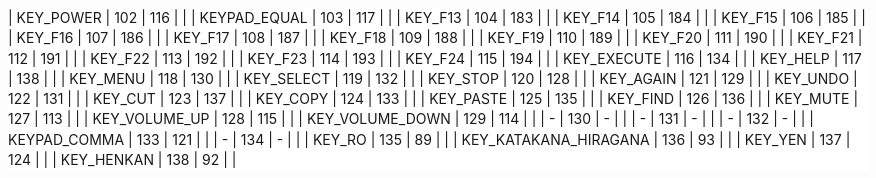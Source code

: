 | KEY_POWER               | 102        | 116                  |                                                          |
| KEYPAD_EQUAL            | 103        | 117                  |                                                          |
| KEY_F13                 | 104        | 183                  |                                                          |
| KEY_F14                 | 105        | 184                  |                                                          |
| KEY_F15                 | 106        | 185                  |                                                          |
| KEY_F16                 | 107        | 186                  |                                                          |
| KEY_F17                 | 108        | 187                  |                                                          |
| KEY_F18                 | 109        | 188                  |                                                          |
| KEY_F19                 | 110        | 189                  |                                                          |
| KEY_F20                 | 111        | 190                  |                                                          |
| KEY_F21                 | 112        | 191                  |                                                          |
| KEY_F22                 | 113        | 192                  |                                                          |
| KEY_F23                 | 114        | 193                  |                                                          |
| KEY_F24                 | 115        | 194                  |                                                          |
| KEY_EXECUTE             | 116        | 134                  |                                                          |
| KEY_HELP                | 117        | 138                  |                                                          |
| KEY_MENU                | 118        | 130                  |                                                          |
| KEY_SELECT              | 119        | 132                  |                                                          |
| KEY_STOP                | 120        | 128                  |                                                          |
| KEY_AGAIN               | 121        | 129                  |                                                          |
| KEY_UNDO                | 122        | 131                  |                                                          |
| KEY_CUT                 | 123        | 137                  |                                                          |
| KEY_COPY                | 124        | 133                  |                                                          |
| KEY_PASTE               | 125        | 135                  |                                                          |
| KEY_FIND                | 126        | 136                  |                                                          |
| KEY_MUTE                | 127        | 113                  |                                                          |
| KEY_VOLUME_UP           | 128        | 115                  |                                                          |
| KEY_VOLUME_DOWN         | 129        | 114                  |                                                          |
| -                       | 130        | -                    |                                                          |
| -                       | 131        | -                    |                                                          |
| -                       | 132        | -                    |                                                          |
| KEYPAD_COMMA            | 133        | 121                  |                                                          |
| -                       | 134        | -                    |                                                          |
| KEY_RO                  | 135        | 89                   |                                                          |
| KEY_KATAKANA_HIRAGANA   | 136        | 93                   |                                                          |
| KEY_YEN                 | 137        | 124                  |                                                          |
| KEY_HENKAN              | 138        | 92                   |                                                          |